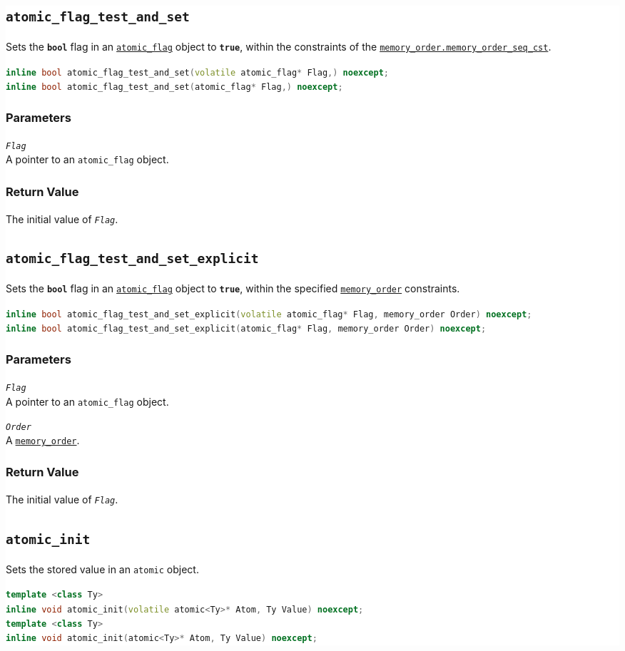 ## <a name="atomic_flag_test_and_set"></a> `atomic_flag_test_and_set`

Sets the **`bool`** flag in an [`atomic_flag`](../standard-library/atomic-flag-structure.md) object to **`true`**, within the constraints of the [`memory_order.memory_order_seq_cst`](../standard-library/atomic-enums.md#memory_order_enum).

```cpp
inline bool atomic_flag_test_and_set(volatile atomic_flag* Flag,) noexcept;
inline bool atomic_flag_test_and_set(atomic_flag* Flag,) noexcept;
```

### Parameters

*`Flag`*\
A pointer to an `atomic_flag` object.

### Return Value

The initial value of *`Flag`*.

## <a name="atomic_flag_test_and_set_explicit"></a> `atomic_flag_test_and_set_explicit`

Sets the **`bool`** flag in an [`atomic_flag`](../standard-library/atomic-flag-structure.md) object to **`true`**, within the specified [`memory_order`](../standard-library/atomic-enums.md#memory_order_enum) constraints.

```cpp
inline bool atomic_flag_test_and_set_explicit(volatile atomic_flag* Flag, memory_order Order) noexcept;
inline bool atomic_flag_test_and_set_explicit(atomic_flag* Flag, memory_order Order) noexcept;
```

### Parameters

*`Flag`*\
A pointer to an `atomic_flag` object.

*`Order`*\
A [`memory_order`](../standard-library/atomic-enums.md#memory_order_enum).

### Return Value

The initial value of *`Flag`*.

## <a name="atomic_init"></a> `atomic_init`

Sets the stored value in an `atomic` object.

```cpp
template <class Ty>
inline void atomic_init(volatile atomic<Ty>* Atom, Ty Value) noexcept;
template <class Ty>
inline void atomic_init(atomic<Ty>* Atom, Ty Value) noexcept;
```
